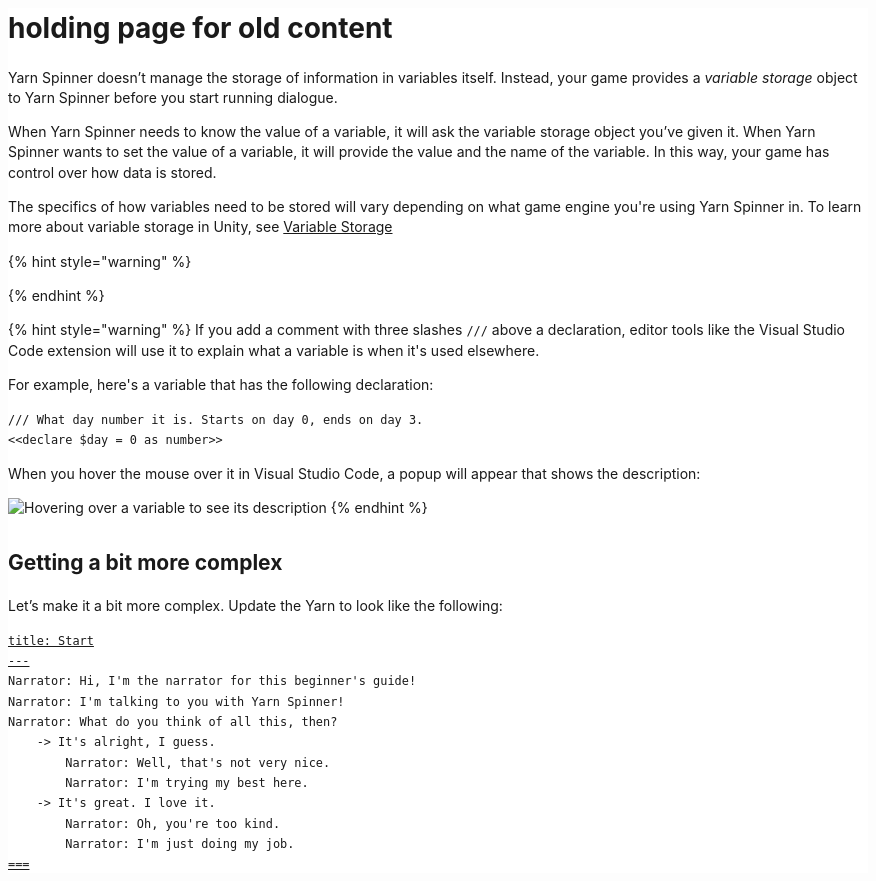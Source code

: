 # holding page for old content

Yarn Spinner doesn’t manage the storage of information in variables itself. Instead, your game provides a _variable storage_ object to Yarn Spinner before you start running dialogue.

When Yarn Spinner needs to know the value of a variable, it will ask the variable storage object you’ve given it. When Yarn Spinner wants to set the value of a variable, it will provide the value and the name of the variable. In this way, your game has control over how data is stored.

The specifics of how variables need to be stored will vary depending on what game engine you're using Yarn Spinner in. To learn more about variable storage in Unity, see [Variable Storage](../yarn-spinner-for-game-engines/godot/components/variable-storage/)







{% hint style="warning" %}

{% endhint %}

{% hint style="warning" %}
If you add a comment with three slashes `///` above a declaration, editor tools like the Visual Studio Code extension will use it to explain what a variable is when it's used elsewhere.

For example, here's a variable that has the following declaration:

```yarn
/// What day number it is. Starts on day 0, ends on day 3.
<<declare $day = 0 as number>>
```

When you hover the mouse over it in Visual Studio Code, a popup will appear that shows the description:

<img src="../.gitbook/assets/vscode-variable-hover.png" alt="Hovering over a variable to see its description" data-size="original">
{% endhint %}

###

## Getting a bit more complex

Let’s make it a bit more complex. Update the Yarn to look like the following:

<pre class="language-markup"><code class="lang-markup"><a data-footnote-ref href="#user-content-fn-1">title: Start</a>
<a data-footnote-ref href="#user-content-fn-2">---</a>
Narrator: Hi, I'm the narrator for this beginner's guide!
Narrator: I'm talking to you with Yarn Spinner!
Narrator: What do you think of all this, then?
    -> It's alright, I guess.
        Narrator: Well, that's not very nice.
        Narrator: I'm trying my best here.
    -> It's great. I love it.
        Narrator: Oh, you're too kind.
        Narrator: I'm just doing my job.
<a data-footnote-ref href="#user-content-fn-3">===</a>
</code></pre>
